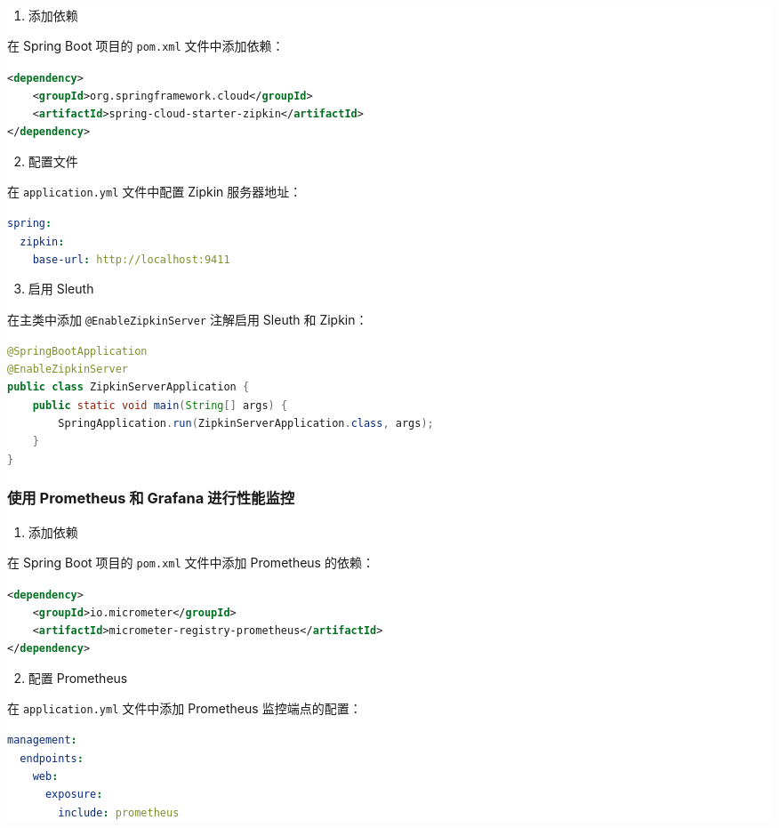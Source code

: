 1. 添加依赖

在 Spring Boot 项目的 `pom.xml` 文件中添加依赖：

```xml
<dependency>
    <groupId>org.springframework.cloud</groupId>
    <artifactId>spring-cloud-starter-zipkin</artifactId>
</dependency>
```

2. 配置文件

在 `application.yml` 文件中配置 Zipkin 服务器地址：

```yaml
spring:
  zipkin:
    base-url: http://localhost:9411
```

3. 启用 Sleuth

在主类中添加 `@EnableZipkinServer` 注解启用 Sleuth 和 Zipkin：

```java
@SpringBootApplication
@EnableZipkinServer
public class ZipkinServerApplication {
    public static void main(String[] args) {
        SpringApplication.run(ZipkinServerApplication.class, args);
    }
}
```

### 使用 Prometheus 和 Grafana 进行性能监控

1. 添加依赖

在 Spring Boot 项目的 `pom.xml` 文件中添加 Prometheus 的依赖：

```xml
<dependency>
    <groupId>io.micrometer</groupId>
    <artifactId>micrometer-registry-prometheus</artifactId>
</dependency>
```

2. 配置 Prometheus

在 `application.yml` 文件中添加 Prometheus 监控端点的配置：

```yaml
management:
  endpoints:
    web:
      exposure:
        include: prometheus
```
